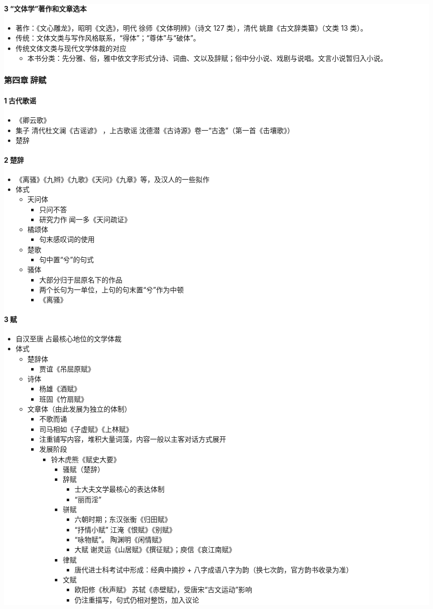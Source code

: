 #### 3 “文体学”著作和文章选本

- 著作：《文心雕龙》，昭明《文选》，明代 徐师《文体明辨》（诗文 127 类），清代 姚鼐《古文辞类纂》（文类 13 类）。
- 传统：文体文类与写作风格联系，“得体”；“尊体”与“破体”。
- 传统文体文类与现代文学体裁的对应
	- 本书分类：先分雅、俗，雅中依文字形式分诗、词曲、文以及辞赋；俗中分小说、戏剧与说唱。文言小说暂归入小说。

### 第四章 辞赋

#### 1 古代歌谣

- 《卿云歌》
- 集子 清代杜文澜《古谣谚》 ，上古歌谣 沈德潜《古诗源》卷一“古逸”（第一首《击壤歌》）
- 楚辞

#### 2 楚辞

- 《离骚》《九辫》《九歌》《天问》《九章》等，及汉人的一些拟作
- 体式
  - 天问体
    - 只问不答
    - 研究力作 闻一多《天问疏证》
  - 橘颂体
    - 句末感叹词的使用
  - 楚歌
    - 句中置“兮”的句式
  - 骚体
    - 大部分归于屈原名下的作品
    - 两个长句为一单位，上句的句末置“兮”作为中顿
    - 《离骚》

#### 3 赋

- 自汉至唐 占最核心地位的文学体裁
- 体式
  - 楚辞体
    - 贾谊《吊屈原赋》
  - 诗体
    - 杨雄《酒赋》
    - 班固《竹扇赋》
  - 文章体（由此发展为独立的体制）
    - 不歌而诵
    - 司马相如《子虚赋》《上林赋》
    - 注重铺写内容，堆积大量词藻，内容一般以主客对话方式展开
    - 发展阶段
      - 铃木虎熊《赋史大要》
        - 骚赋（楚辞）
        - 辞赋
          - 士大夫文学最核心的表达体制
          - “丽而淫”
        - 骈赋
          - 六朝时期；东汉张衡《归田赋》
          - “抒情小赋” 江淹《恨赋》《别赋》
          - “咏物赋”。 陶渊明《闲情赋》
          - 大赋 谢灵运《山居赋》《撰征赋》；庾信《哀江南赋》
        - 律赋
          - 唐代进士科考试中形成：经典中摘抄 + 八字成语八字为韵（换七次韵，官方韵书收录为准）
        - 文赋
          - 欧阳修《秋声赋》 苏轼《赤壁赋》，受唐宋“古文运动”影响
          - 仍注重描写，句式仍相对整饬，加入议论
